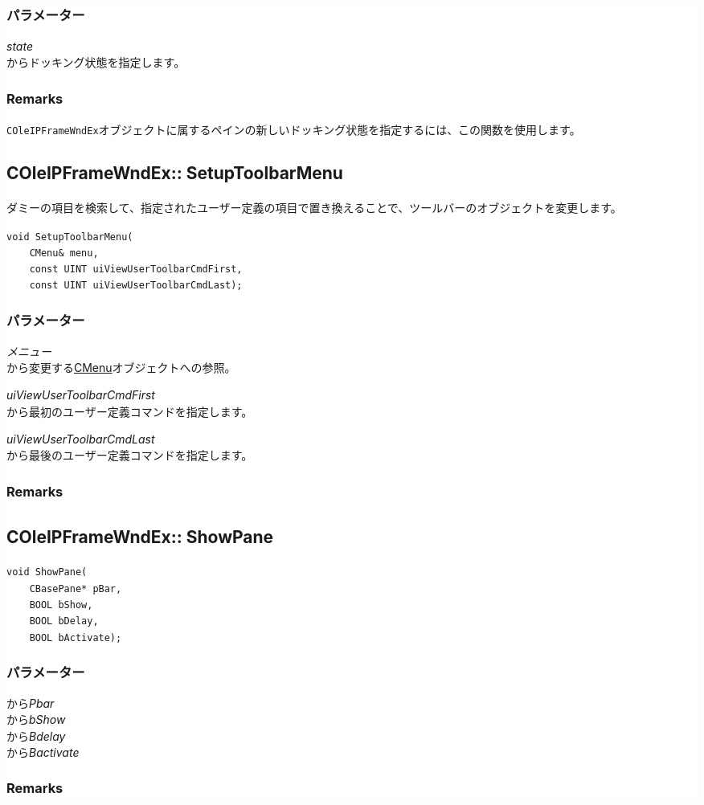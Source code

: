 ### <a name="parameters"></a>パラメーター

*state*<br/>
からドッキング状態を指定します。

### <a name="remarks"></a>Remarks

`COleIPFrameWndEx`オブジェクトに属するペインの新しいドッキング状態を指定するには、この関数を使用します。

##  <a name="setuptoolbarmenu"></a>COleIPFrameWndEx:: SetupToolbarMenu

ダミーの項目を検索して、指定されたユーザー定義の項目で置き換えることで、ツールバーのオブジェクトを変更します。

```
void SetupToolbarMenu(
    CMenu& menu,
    const UINT uiViewUserToolbarCmdFirst,
    const UINT uiViewUserToolbarCmdLast);
```

### <a name="parameters"></a>パラメーター

*メニュー*<br/>
から変更する[CMenu](../../mfc/reference/cmenu-class.md)オブジェクトへの参照。

*uiViewUserToolbarCmdFirst*<br/>
から最初のユーザー定義コマンドを指定します。

*uiViewUserToolbarCmdLast*<br/>
から最後のユーザー定義コマンドを指定します。

### <a name="remarks"></a>Remarks

##  <a name="showpane"></a>COleIPFrameWndEx:: ShowPane

```
void ShowPane(
    CBasePane* pBar,
    BOOL bShow,
    BOOL bDelay,
    BOOL bActivate);
```

### <a name="parameters"></a>パラメーター

から*Pbar*<br/>
から*bShow*<br/>
から*Bdelay*<br/>
から*Bactivate*<br/>

### <a name="remarks"></a>Remarks

